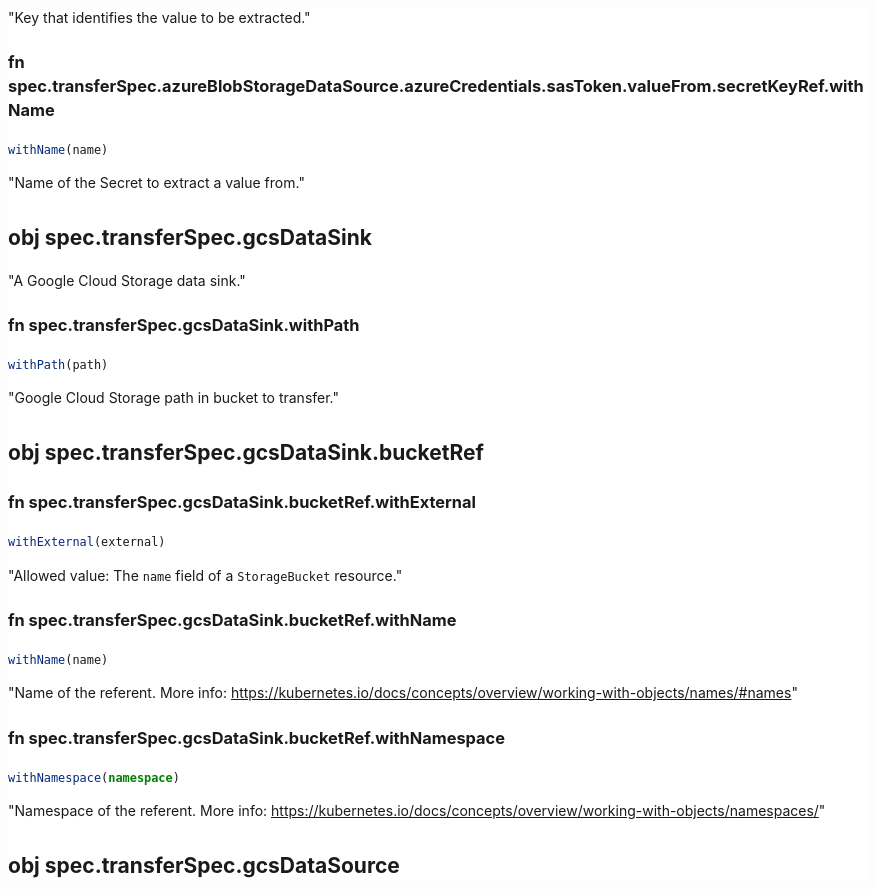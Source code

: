 "Key that identifies the value to be extracted."

### fn spec.transferSpec.azureBlobStorageDataSource.azureCredentials.sasToken.valueFrom.secretKeyRef.withName

```ts
withName(name)
```

"Name of the Secret to extract a value from."

## obj spec.transferSpec.gcsDataSink

"A Google Cloud Storage data sink."

### fn spec.transferSpec.gcsDataSink.withPath

```ts
withPath(path)
```

"Google Cloud Storage path in bucket to transfer."

## obj spec.transferSpec.gcsDataSink.bucketRef



### fn spec.transferSpec.gcsDataSink.bucketRef.withExternal

```ts
withExternal(external)
```

"Allowed value: The `name` field of a `StorageBucket` resource."

### fn spec.transferSpec.gcsDataSink.bucketRef.withName

```ts
withName(name)
```

"Name of the referent. More info: https://kubernetes.io/docs/concepts/overview/working-with-objects/names/#names"

### fn spec.transferSpec.gcsDataSink.bucketRef.withNamespace

```ts
withNamespace(namespace)
```

"Namespace of the referent. More info: https://kubernetes.io/docs/concepts/overview/working-with-objects/namespaces/"

## obj spec.transferSpec.gcsDataSource
